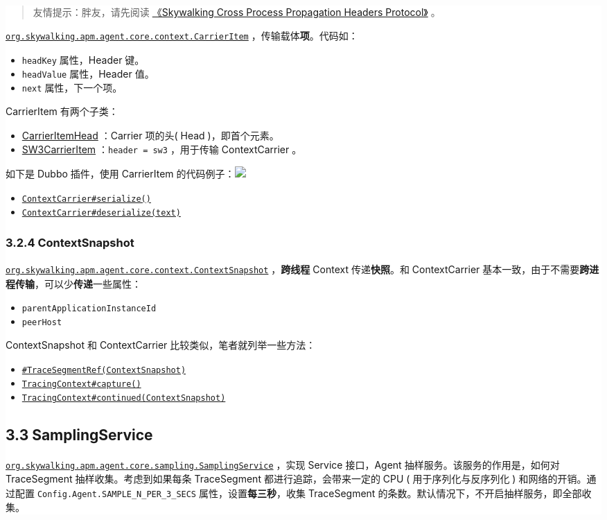 > 友情提示：胖友，请先阅读 [《Skywalking Cross Process Propagation Headers Protocol》](https://github.com/apache/incubator-skywalking/blob/master/docs/cn/Skywalking-Cross-Process-Propagation-Headers-Protocol-CN-v1.md) 。

[`org.skywalking.apm.agent.core.context.CarrierItem`](https://github.com/YunaiV/skywalking/blob/dd6d9bff2d160f3aa60bc0be5152c49ecc9d94a4/apm-sniffer/apm-agent-core/src/main/java/org/skywalking/apm/agent/core/context/CarrierItem.java) ，传输载体**项**。代码如：

* `headKey` 属性，Header 键。
* `headValue` 属性，Header 值。
* `next` 属性，下一个项。

CarrierItem 有两个子类：

* [CarrierItemHead](https://github.com/YunaiV/skywalking/blob/dd6d9bff2d160f3aa60bc0be5152c49ecc9d94a4/apm-sniffer/apm-agent-core/src/main/java/org/skywalking/apm/agent/core/context/CarrierItemHead.java) ：Carrier 项的头( Head )，即首个元素。
* [SW3CarrierItem](https://github.com/YunaiV/skywalking/blob/dd6d9bff2d160f3aa60bc0be5152c49ecc9d94a4/apm-sniffer/apm-agent-core/src/main/java/org/skywalking/apm/agent/core/context/SW3CarrierItem.java) ：`header = sw3` ，用于传输 ContextCarrier 。

如下是 Dubbo 插件，使用 CarrierItem 的代码例子：![](http://www.iocoder.cn/images/SkyWalking/2020_10_01/07.png)

* [`ContextCarrier#serialize()`](https://github.com/YunaiV/skywalking/blob/dd6d9bff2d160f3aa60bc0be5152c49ecc9d94a4/apm-sniffer/apm-agent-core/src/main/java/org/skywalking/apm/agent/core/context/ContextCarrier.java#L110)
* [`ContextCarrier#deserialize(text)`](https://github.com/YunaiV/skywalking/blob/dd6d9bff2d160f3aa60bc0be5152c49ecc9d94a4/apm-sniffer/apm-agent-core/src/main/java/org/skywalking/apm/agent/core/context/ContextCarrier.java#L131)

### 3.2.4 ContextSnapshot

[`org.skywalking.apm.agent.core.context.ContextSnapshot`](https://github.com/YunaiV/skywalking/blob/dd6d9bff2d160f3aa60bc0be5152c49ecc9d94a4/apm-sniffer/apm-agent-core/src/main/java/org/skywalking/apm/agent/core/context/ContextSnapshot.java) ，**跨线程** Context 传递**快照**。和 ContextCarrier 基本一致，由于不需要**跨进程传输**，可以少**传递**一些属性：

* `parentApplicationInstanceId`
* `peerHost`

ContextSnapshot 和 ContextCarrier 比较类似，笔者就列举一些方法：

* [`#TraceSegmentRef(ContextSnapshot)`](https://github.com/YunaiV/skywalking/blob/dd6d9bff2d160f3aa60bc0be5152c49ecc9d94a4/apm-sniffer/apm-agent-core/src/main/java/org/skywalking/apm/agent/core/context/trace/TraceSegmentRef.java#L126)
* [`TracingContext#capture()`](https://github.com/YunaiV/skywalking/blob/23c2146c134e0ef0a37a43758a1e04727de7697a/apm-sniffer/apm-agent-core/src/main/java/org/skywalking/apm/agent/core/context/TracingContext.java#L163)
* [`TracingContext#continued(ContextSnapshot)`](https://github.com/YunaiV/skywalking/blob/23c2146c134e0ef0a37a43758a1e04727de7697a/apm-sniffer/apm-agent-core/src/main/java/org/skywalking/apm/agent/core/context/TracingContext.java#L205)

## 3.3 SamplingService

[`org.skywalking.apm.agent.core.sampling.SamplingService`](https://github.com/YunaiV/skywalking/blob/7b39e952da408f722a53168e6d6a0cd7e7ff372f/apm-sniffer/apm-agent-core/src/main/java/org/skywalking/apm/agent/core/sampling/SamplingService.java) ，实现 Service 接口，Agent 抽样服务。该服务的作用是，如何对 TraceSegment 抽样收集。考虑到如果每条 TraceSegment 都进行追踪，会带来一定的 CPU ( 用于序列化与反序列化 ) 和网络的开销。通过配置 `Config.Agent.SAMPLE_N_PER_3_SECS` 属性，设置**每三秒**，收集 TraceSegment 的条数。默认情况下，不开启抽样服务，即全部收集。
